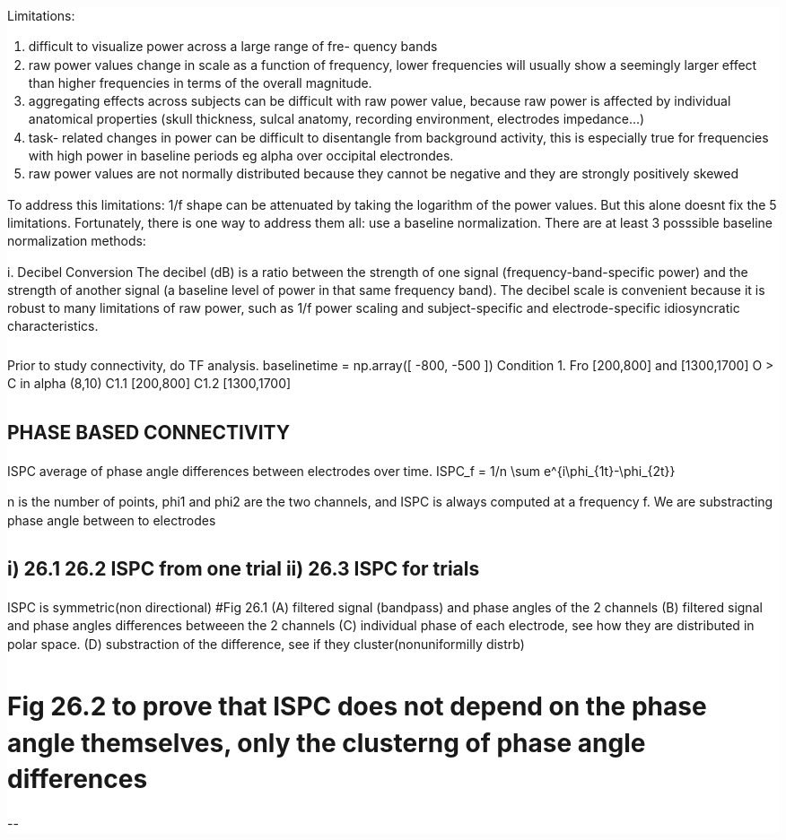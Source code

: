 Limitations:
1. difficult to visualize power across a large range of fre- quency bands
2. raw power values change in scale as a function of frequency, lower frequencies will usually show a seemingly larger effect than higher frequencies in terms of the overall magnitude. 
3. aggregating effects across subjects can be difficult with raw power value, because raw power is affected by individual anatomical properties (skull thickness, sulcal anatomy, recording environment, electrodes impedance...)
4. task- related changes in power can be difficult to disentangle from background activity, this is especially true for frequencies with high power in baseline periods eg alpha over occipital electrondes.
5. raw power values are not normally distributed because they cannot be negative and they are strongly positively skewed

To address this limitations: 1/f shape can be attenuated by taking the logarithm of the power values. But this alone doesnt fix the 5 limitations. Fortunately, there is one way to address them all: use a baseline normalization.
There are at least 3 posssible baseline normalization methods:

i. Decibel Conversion
The decibel (dB) is a ratio between the strength of one signal (frequency-band-specific power) and the strength of another signal (a baseline level of power in that same frequency band).
The decibel scale is convenient because it is robust to many limitations of raw power, such as 1/f power scaling and subject-specific and electrode-specific idiosyncratic characteristics.



##### 
Prior to study connectivity, do TF analysis.
baselinetime = np.array([ -800, -500 ])
Condition 1.
Fro [200,800] and [1300,1700] O > C in alpha (8,10)
C1.1 [200,800]
C1.2 [1300,1700]



## PHASE BASED CONNECTIVITY
ISPC average of phase angle differences between electrodes over time.
ISPC_f = 1/n \sum e^{i\phi_{1t}-\phi_{2t}}

n is the number of points, phi1 and phi2 are the two channels, and ISPC is always computed at a frequency f. We are substracting phase angle between to electrodes

i) 26.1 26.2 ISPC from one trial
ii) 26.3 ISPC for trials
----

ISPC is symmetric(non directional)
#Fig 26.1 (A) filtered signal (bandpass) and phase angles of the 2 channels
          (B) filtered signal and phase angles differences betweeen the 2 channels
          (C) individual phase of each electrode, see how they are distributed in polar space. (D) substraction of the difference, see if they cluster(nonuniformilly distrb)

# Fig 26.2 to prove that ISPC does not depend on the phase angle themselves, only the clusterng of phase angle differences


--

